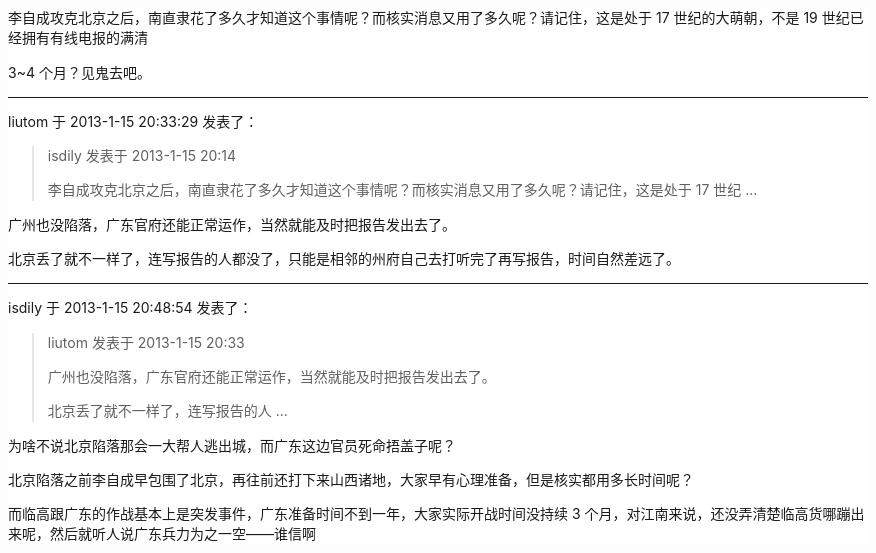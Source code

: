 李自成攻克北京之后，南直隶花了多久才知道这个事情呢？而核实消息又用了多久呢？请记住，这是处于 17 世纪的大萌朝，不是 19 世纪已经拥有有线电报的满清

3~4 个月？见鬼去吧。

---

liutom 于 2013-1-15 20:33:29 发表了：

> isdily 发表于 2013-1-15 20:14
>
> 李自成攻克北京之后，南直隶花了多久才知道这个事情呢？而核实消息又用了多久呢？请记住，这是处于 17 世纪 ...

广州也没陷落，广东官府还能正常运作，当然就能及时把报告发出去了。

北京丢了就不一样了，连写报告的人都没了，只能是相邻的州府自己去打听完了再写报告，时间自然差远了。

---

isdily 于 2013-1-15 20:48:54 发表了：

> liutom 发表于 2013-1-15 20:33
>
> 广州也没陷落，广东官府还能正常运作，当然就能及时把报告发出去了。
>
> 北京丢了就不一样了，连写报告的人 ...

为啥不说北京陷落那会一大帮人逃出城，而广东这边官员死命捂盖子呢？

北京陷落之前李自成早包围了北京，再往前还打下来山西诸地，大家早有心理准备，但是核实都用多长时间呢？

而临高跟广东的作战基本上是突发事件，广东准备时间不到一年，大家实际开战时间没持续 3 个月，对江南来说，还没弄清楚临高货哪蹦出来呢，然后就听人说广东兵力为之一空——谁信啊

